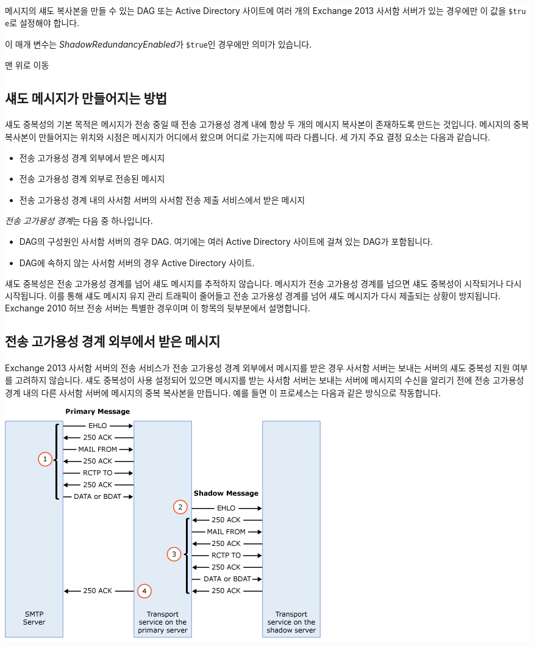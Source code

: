 <p>메시지의 섀도 복사본을 만들 수 있는 DAG 또는 Active Directory 사이트에 여러 개의 Exchange 2013 사서함 서버가 있는 경우에만 이 값을 <code>$true</code>로 설정해야 합니다.</p></li>
</ul>
<p>이 매개 변수는 <em>ShadowRedundancyEnabled</em>가 <code>$true</code>인 경우에만 의미가 있습니다.</p></td>
</tr>
</tbody>
</table>


맨 위로 이동

## 섀도 메시지가 만들어지는 방법

섀도 중복성의 기본 목적은 메시지가 전송 중일 때 전송 고가용성 경계 내에 항상 두 개의 메시지 복사본이 존재하도록 만드는 것입니다. 메시지의 중복 복사본이 만들어지는 위치와 시점은 메시지가 어디에서 왔으며 어디로 가는지에 따라 다릅니다. 세 가지 주요 결정 요소는 다음과 같습니다.

  - 전송 고가용성 경계 외부에서 받은 메시지

  - 전송 고가용성 경계 외부로 전송된 메시지

  - 전송 고가용성 경계 내의 사서함 서버의 사서함 전송 제출 서비스에서 받은 메시지

*전송 고가용성 경계*는 다음 중 하나입니다.

  - DAG의 구성원인 사서함 서버의 경우 DAG. 여기에는 여러 Active Directory 사이트에 걸쳐 있는 DAG가 포함됩니다.

  - DAG에 속하지 않는 사서함 서버의 경우 Active Directory 사이트.

섀도 중복성은 전송 고가용성 경계를 넘어 섀도 메시지를 추적하지 않습니다. 메시지가 전송 고가용성 경계를 넘으면 섀도 중복성이 시작되거나 다시 시작됩니다. 이를 통해 섀도 메시지 유지 관리 트래픽이 줄어들고 전송 고가용성 경계를 넘어 섀도 메시지가 다시 제출되는 상황이 방지됩니다. Exchange 2010 허브 전송 서버는 특별한 경우이며 이 항목의 뒷부분에서 설명합니다.

## 전송 고가용성 경계 외부에서 받은 메시지

Exchange 2013 사서함 서버의 전송 서비스가 전송 고가용성 경계 외부에서 메시지를 받은 경우 사서함 서버는 보내는 서버의 섀도 중복성 지원 여부를 고려하지 않습니다. 섀도 중복성이 사용 설정되어 있으면 메시지를 받는 사서함 서버는 보내는 서버에 메시지의 수신을 알리기 전에 전송 고가용성 경계 내의 다른 사서함 서버에 메시지의 중복 복사본을 만듭니다. 예를 들면 이 프로세스는 다음과 같은 방식으로 작동합니다.

![섀도 메시지 만들기](images/Dd351027.a97d383b-6ae4-458d-af3a-1ac0a41cd52b(EXCHG.150).gif "섀도 메시지 만들기")
